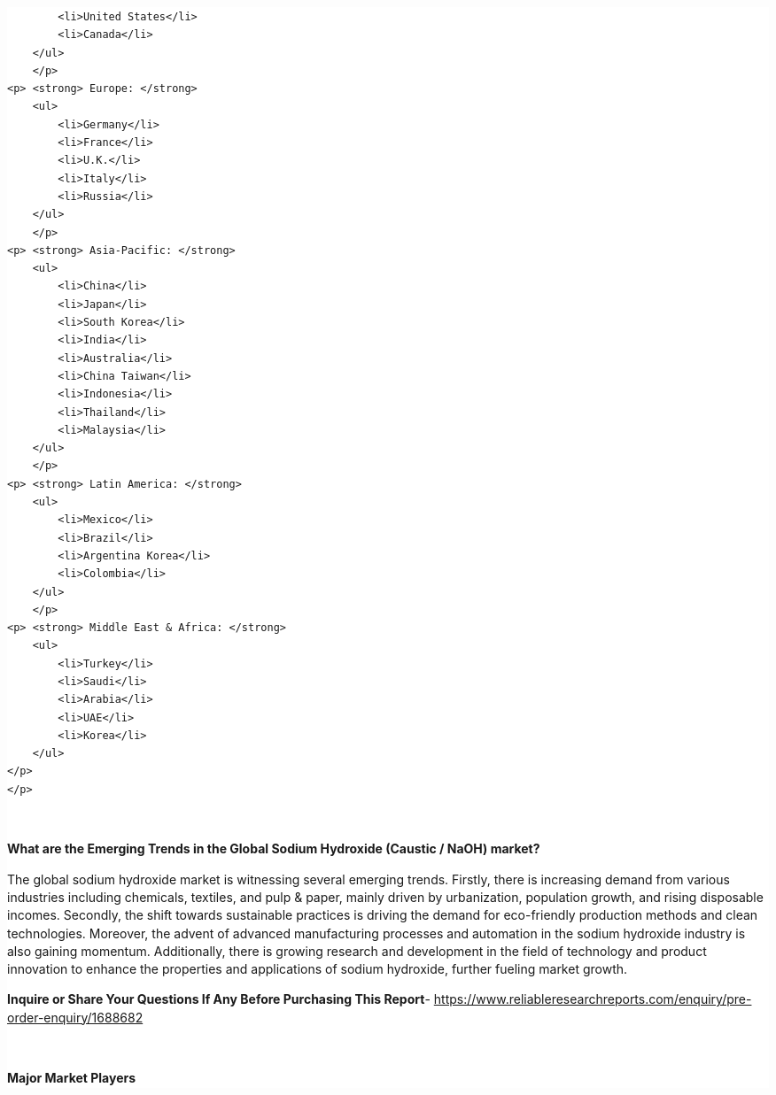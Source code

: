             <li>United States</li>
            <li>Canada</li>
        </ul>
        </p> 
    <p> <strong> Europe: </strong>
        <ul>
            <li>Germany</li>
            <li>France</li>
            <li>U.K.</li>
            <li>Italy</li>
            <li>Russia</li>
        </ul>
        </p> 
    <p> <strong> Asia-Pacific: </strong>
        <ul>
            <li>China</li>
            <li>Japan</li>
            <li>South Korea</li>
            <li>India</li>
            <li>Australia</li>
            <li>China Taiwan</li>
            <li>Indonesia</li>
            <li>Thailand</li>
            <li>Malaysia</li>
        </ul>
        </p> 
    <p> <strong> Latin America: </strong>
        <ul>
            <li>Mexico</li>
            <li>Brazil</li>
            <li>Argentina Korea</li>
            <li>Colombia</li>
        </ul>
        </p> 
    <p> <strong> Middle East & Africa: </strong>
        <ul>
            <li>Turkey</li>
            <li>Saudi</li>
            <li>Arabia</li>
            <li>UAE</li>
            <li>Korea</li>
        </ul>
    </p>
    </p>
<p>&nbsp;</p>
<p><strong>What are the Emerging Trends in the Global Sodium Hydroxide (Caustic / NaOH) market?</strong></p>
<p><p>The global sodium hydroxide market is witnessing several emerging trends. Firstly, there is increasing demand from various industries including chemicals, textiles, and pulp & paper, mainly driven by urbanization, population growth, and rising disposable incomes. Secondly, the shift towards sustainable practices is driving the demand for eco-friendly production methods and clean technologies. Moreover, the advent of advanced manufacturing processes and automation in the sodium hydroxide industry is also gaining momentum. Additionally, there is growing research and development in the field of technology and product innovation to enhance the properties and applications of sodium hydroxide, further fueling market growth.</p></p>
<p><strong>Inquire or Share Your Questions If Any Before Purchasing This Report</strong>- <a href="https://www.reliableresearchreports.com/enquiry/pre-order-enquiry/1688682">https://www.reliableresearchreports.com/enquiry/pre-order-enquiry/1688682</a></p>
<p>&nbsp;</p>
<p><strong>Major Market Players</strong></p>